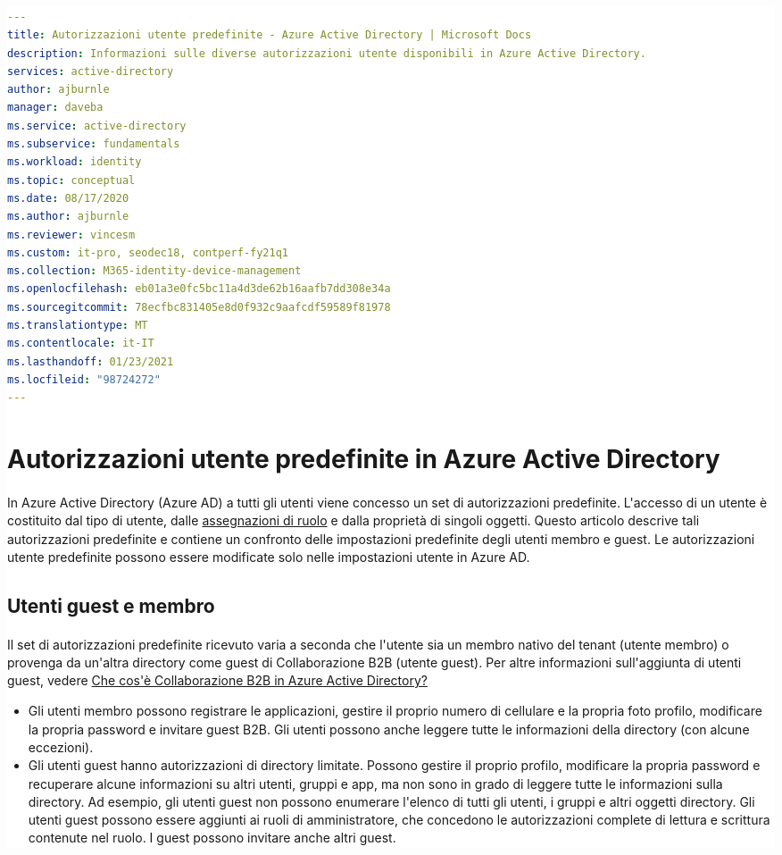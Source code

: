 ```yaml
---
title: Autorizzazioni utente predefinite - Azure Active Directory | Microsoft Docs
description: Informazioni sulle diverse autorizzazioni utente disponibili in Azure Active Directory.
services: active-directory
author: ajburnle
manager: daveba
ms.service: active-directory
ms.subservice: fundamentals
ms.workload: identity
ms.topic: conceptual
ms.date: 08/17/2020
ms.author: ajburnle
ms.reviewer: vincesm
ms.custom: it-pro, seodec18, contperf-fy21q1
ms.collection: M365-identity-device-management
ms.openlocfilehash: eb01a3e0fc5bc11a4d3de62b16aafb7dd308e34a
ms.sourcegitcommit: 78ecfbc831405e8d0f932c9aafcdf59589f81978
ms.translationtype: MT
ms.contentlocale: it-IT
ms.lasthandoff: 01/23/2021
ms.locfileid: "98724272"
---
```

# <a name="what-are-the-default-user-permissions-in-azure-active-directory"></a>Autorizzazioni utente predefinite in Azure Active Directory
In Azure Active Directory (Azure AD) a tutti gli utenti viene concesso un set di autorizzazioni predefinite. L'accesso di un utente è costituito dal tipo di utente, dalle [assegnazioni di ruolo](active-directory-users-assign-role-azure-portal.md) e dalla proprietà di singoli oggetti. Questo articolo descrive tali autorizzazioni predefinite e contiene un confronto delle impostazioni predefinite degli utenti membro e guest. Le autorizzazioni utente predefinite possono essere modificate solo nelle impostazioni utente in Azure AD.

## <a name="member-and-guest-users"></a>Utenti guest e membro
Il set di autorizzazioni predefinite ricevuto varia a seconda che l'utente sia un membro nativo del tenant (utente membro) o provenga da un'altra directory come guest di Collaborazione B2B (utente guest). Per altre informazioni sull'aggiunta di utenti guest, vedere [Che cos'è Collaborazione B2B in Azure Active Directory?](../external-identities/what-is-b2b.md)
* Gli utenti membro possono registrare le applicazioni, gestire il proprio numero di cellulare e la propria foto profilo, modificare la propria password e invitare guest B2B. Gli utenti possono anche leggere tutte le informazioni della directory (con alcune eccezioni). 
* Gli utenti guest hanno autorizzazioni di directory limitate. Possono gestire il proprio profilo, modificare la propria password e recuperare alcune informazioni su altri utenti, gruppi e app, ma non sono in grado di leggere tutte le informazioni sulla directory. Ad esempio, gli utenti guest non possono enumerare l'elenco di tutti gli utenti, i gruppi e altri oggetti directory. Gli utenti guest possono essere aggiunti ai ruoli di amministratore, che concedono le autorizzazioni complete di lettura e scrittura contenute nel ruolo. I guest possono invitare anche altri guest.
